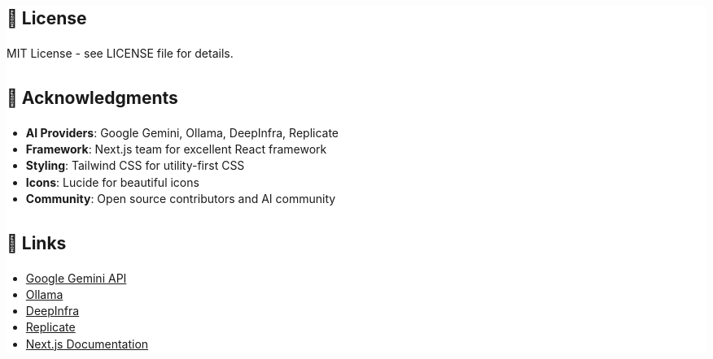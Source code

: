 ## 📄 License

MIT License - see LICENSE file for details.

## 🙏 Acknowledgments

- **AI Providers**: Google Gemini, Ollama, DeepInfra, Replicate
- **Framework**: Next.js team for excellent React framework
- **Styling**: Tailwind CSS for utility-first CSS
- **Icons**: Lucide for beautiful icons
- **Community**: Open source contributors and AI community

## 🔗 Links

- [Google Gemini API](https://ai.google.dev/gemini-api/docs)
- [Ollama](https://ollama.com)
- [DeepInfra](https://deepinfra.com)
- [Replicate](https://replicate.com)
- [Next.js Documentation](https://nextjs.org/docs)
